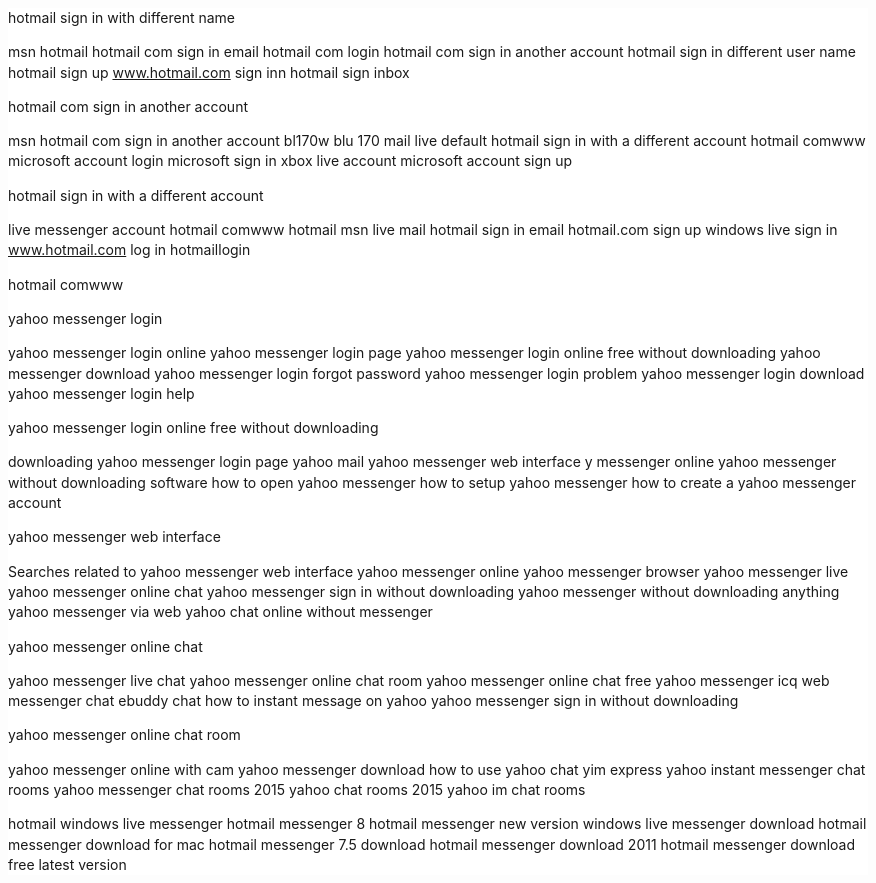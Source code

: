 hotmail sign in with different name

msn hotmail hotmail com sign in email hotmail com login hotmail com sign
in another account hotmail sign in different user name hotmail sign up
www.hotmail.com sign inn hotmail sign inbox

hotmail com sign in another account

msn hotmail com sign in another account bl170w blu 170 mail live default
hotmail sign in with a different account hotmail comwww microsoft
account login microsoft sign in xbox live account microsoft account sign
up

hotmail sign in with a different account

live messenger account hotmail comwww hotmail msn live mail hotmail sign
in email hotmail.com sign up windows live sign in www.hotmail.com log in
hotmaillogin

hotmail comwww

yahoo messenger login

yahoo messenger login online yahoo messenger login page yahoo messenger
login online free without downloading yahoo messenger download yahoo
messenger login forgot password yahoo messenger login problem yahoo
messenger login download yahoo messenger login help

yahoo messenger login online free without downloading

downloading yahoo messenger login page yahoo mail yahoo messenger web
interface y messenger online yahoo messenger without downloading
software how to open yahoo messenger how to setup yahoo messenger how to
create a yahoo messenger account

yahoo messenger web interface

Searches related to yahoo messenger web interface yahoo messenger online
yahoo messenger browser yahoo messenger live yahoo messenger online chat
yahoo messenger sign in without downloading yahoo messenger without
downloading anything yahoo messenger via web yahoo chat online without
messenger

yahoo messenger online chat

yahoo messenger live chat yahoo messenger online chat room yahoo
messenger online chat free yahoo messenger icq web messenger chat ebuddy
chat how to instant message on yahoo yahoo messenger sign in without
downloading

yahoo messenger online chat room

yahoo messenger online with cam yahoo messenger download how to use
yahoo chat yim express yahoo instant messenger chat rooms yahoo
messenger chat rooms 2015 yahoo chat rooms 2015 yahoo im chat rooms

hotmail windows live messenger hotmail messenger 8 hotmail messenger new
version windows live messenger download hotmail messenger download for
mac hotmail messenger 7.5 download hotmail messenger download 2011
hotmail messenger download free latest version
